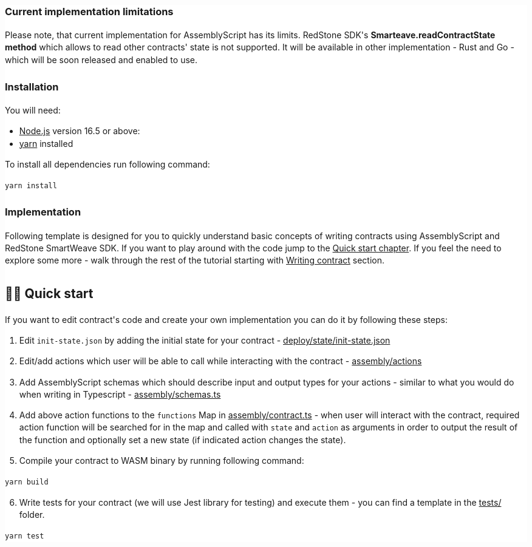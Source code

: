 ### Current implementation limitations

Please note, that current implementation for AssemblyScript has its limits. RedStone SDK's **Smarteave.readContractState method** which allows to read other contracts' state is not supported. It will be available in other implementation - Rust and Go - which will be soon released and enabled to use.

### Installation

You will need:

- [Node.js](https://nodejs.org/en/download/) version 16.5 or above:
- [yarn](https://yarnpkg.com/getting-started/install) installed

To install all dependencies run following command:

```bash
yarn install
```

### Implementation

Following template is designed for you to quickly understand basic concepts of writing contracts using AssemblyScript and RedStone SmartWeave SDK. If you want to play around with the code jump to the [Quick start chapter](#quick-start). If you feel the need to explore some more - walk through the rest of the tutorial starting with [Writing contract](#writing-contract) section.

## 🏃‍♂️ Quick start

If you want to edit contract's code and create your own implementation you can do it by following these steps:

1. Edit `init-state.json` by adding the initial state for your contract - [deploy/state/init-state.json](deploy/state/init-state.json)

2. Edit/add actions which user will be able to call while interacting with the contract - [assembly/actions](assembly/actions)

3. Add AssemblyScript schemas which should describe input and output types for your actions - similar to what you would do when writing in Typescript - [assembly/schemas.ts](assembly/schemas.ts)

4. Add above action functions to the `functions` Map in [assembly/contract.ts](assembly/contract.ts#L16) - when user will interact with the contract, required action function will be searched for in the map and called with `state` and `action` as arguments in order to output the result of the function and optionally set a new state (if indicated action changes the state).

5. Compile your contract to WASM binary by running following command:

```bash
yarn build
```

6. Write tests for your contract (we will use Jest library for testing) and execute them - you can find a template in the [tests/](tests) folder.

```bash
yarn test
```
